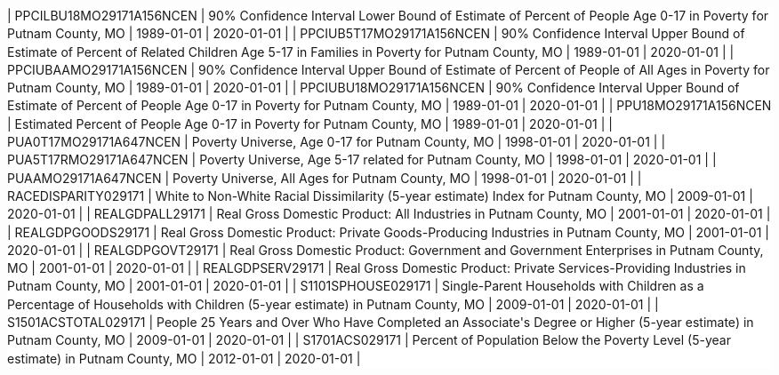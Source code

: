 | PPCILBU18MO29171A156NCEN  | 90% Confidence Interval Lower Bound of Estimate of Percent of People Age 0-17 in Poverty for Putnam County, MO                                                             | 1989-01-01          | 2020-01-01        |
| PPCIUB5T17MO29171A156NCEN | 90% Confidence Interval Upper Bound of Estimate of Percent of Related Children Age 5-17 in Families in Poverty for Putnam County, MO                                       | 1989-01-01          | 2020-01-01        |
| PPCIUBAAMO29171A156NCEN   | 90% Confidence Interval Upper Bound of Estimate of Percent of People of All Ages in Poverty for Putnam County, MO                                                          | 1989-01-01          | 2020-01-01        |
| PPCIUBU18MO29171A156NCEN  | 90% Confidence Interval Upper Bound of Estimate of Percent of People Age 0-17 in Poverty for Putnam County, MO                                                             | 1989-01-01          | 2020-01-01        |
| PPU18MO29171A156NCEN      | Estimated Percent of People Age 0-17 in Poverty for Putnam County, MO                                                                                                      | 1989-01-01          | 2020-01-01        |
| PUA0T17MO29171A647NCEN    | Poverty Universe, Age 0-17 for Putnam County, MO                                                                                                                           | 1998-01-01          | 2020-01-01        |
| PUA5T17RMO29171A647NCEN   | Poverty Universe, Age 5-17 related for Putnam County, MO                                                                                                                   | 1998-01-01          | 2020-01-01        |
| PUAAMO29171A647NCEN       | Poverty Universe, All Ages for Putnam County, MO                                                                                                                           | 1998-01-01          | 2020-01-01        |
| RACEDISPARITY029171       | White to Non-White Racial Dissimilarity (5-year estimate) Index for Putnam County, MO                                                                                      | 2009-01-01          | 2020-01-01        |
| REALGDPALL29171           | Real Gross Domestic Product: All Industries in Putnam County, MO                                                                                                           | 2001-01-01          | 2020-01-01        |
| REALGDPGOODS29171         | Real Gross Domestic Product: Private Goods-Producing Industries in Putnam County, MO                                                                                       | 2001-01-01          | 2020-01-01        |
| REALGDPGOVT29171          | Real Gross Domestic Product: Government and Government Enterprises in Putnam County, MO                                                                                    | 2001-01-01          | 2020-01-01        |
| REALGDPSERV29171          | Real Gross Domestic Product: Private Services-Providing Industries in Putnam County, MO                                                                                    | 2001-01-01          | 2020-01-01        |
| S1101SPHOUSE029171        | Single-Parent Households with Children as a Percentage of Households with Children (5-year estimate) in Putnam County, MO                                                  | 2009-01-01          | 2020-01-01        |
| S1501ACSTOTAL029171       | People 25 Years and Over Who Have Completed an Associate's Degree or Higher (5-year estimate) in Putnam County, MO                                                         | 2009-01-01          | 2020-01-01        |
| S1701ACS029171            | Percent of Population Below the Poverty Level (5-year estimate) in Putnam County, MO                                                                                       | 2012-01-01          | 2020-01-01        |